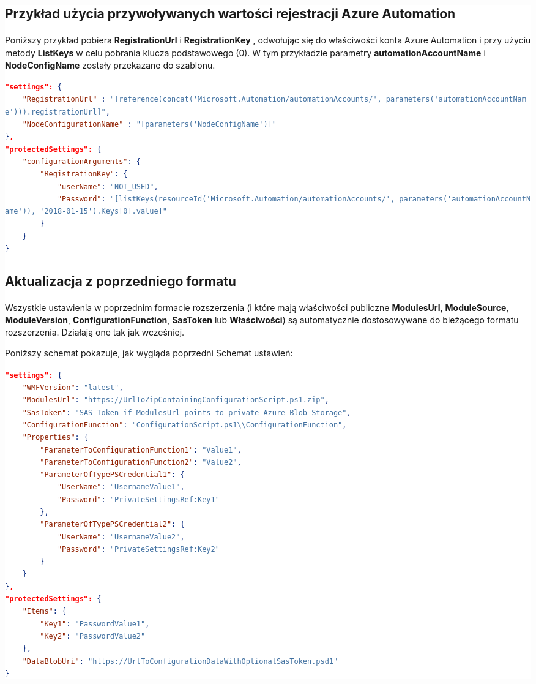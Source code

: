 ## <a name="example-using-referenced-azure-automation-registration-values"></a>Przykład użycia przywoływanych wartości rejestracji Azure Automation

Poniższy przykład pobiera **RegistrationUrl** i **RegistrationKey** , odwołując się do właściwości konta Azure Automation i przy użyciu metody  **ListKeys** w celu pobrania klucza podstawowego (0).  W tym przykładzie parametry **automationAccountName** i **NodeConfigName** zostały przekazane do szablonu.

```json
"settings": {
    "RegistrationUrl" : "[reference(concat('Microsoft.Automation/automationAccounts/', parameters('automationAccountName'))).registrationUrl]",
    "NodeConfigurationName" : "[parameters('NodeConfigName')]"
},
"protectedSettings": {
    "configurationArguments": {
        "RegistrationKey": {
            "userName": "NOT_USED",
            "Password": "[listKeys(resourceId('Microsoft.Automation/automationAccounts/', parameters('automationAccountName')), '2018-01-15').Keys[0].value]"
        }
    }
}
```

## <a name="update-from-a-previous-format"></a>Aktualizacja z poprzedniego formatu

Wszystkie ustawienia w poprzednim formacie rozszerzenia (i które mają właściwości publiczne **ModulesUrl**, **ModuleSource**, **ModuleVersion**, **ConfigurationFunction**, **SasToken** lub **Właściwości**) są automatycznie dostosowywane do bieżącego formatu rozszerzenia.
Działają one tak jak wcześniej.

Poniższy schemat pokazuje, jak wygląda poprzedni Schemat ustawień:

```json
"settings": {
    "WMFVersion": "latest",
    "ModulesUrl": "https://UrlToZipContainingConfigurationScript.ps1.zip",
    "SasToken": "SAS Token if ModulesUrl points to private Azure Blob Storage",
    "ConfigurationFunction": "ConfigurationScript.ps1\\ConfigurationFunction",
    "Properties": {
        "ParameterToConfigurationFunction1": "Value1",
        "ParameterToConfigurationFunction2": "Value2",
        "ParameterOfTypePSCredential1": {
            "UserName": "UsernameValue1",
            "Password": "PrivateSettingsRef:Key1"
        },
        "ParameterOfTypePSCredential2": {
            "UserName": "UsernameValue2",
            "Password": "PrivateSettingsRef:Key2"
        }
    }
},
"protectedSettings": {
    "Items": {
        "Key1": "PasswordValue1",
        "Key2": "PasswordValue2"
    },
    "DataBlobUri": "https://UrlToConfigurationDataWithOptionalSasToken.psd1"
}
```
